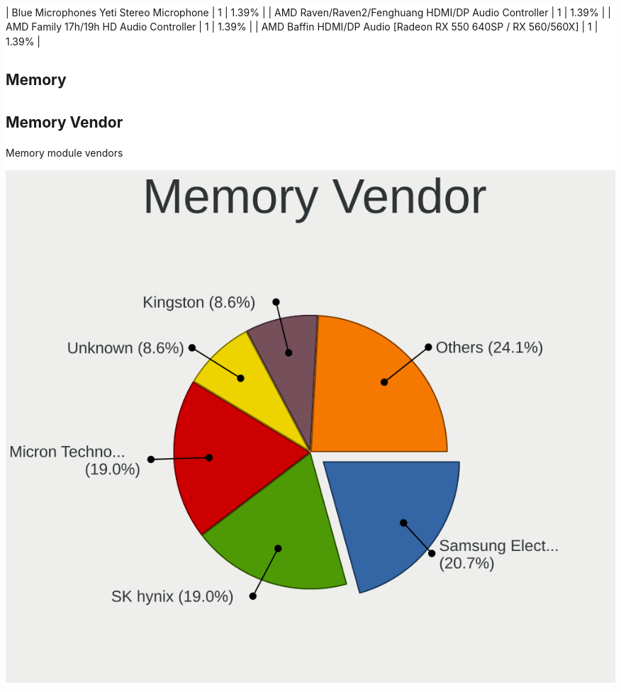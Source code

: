 | Blue Microphones Yeti Stereo Microphone                                                           | 1         | 1.39%   |
| AMD Raven/Raven2/Fenghuang HDMI/DP Audio Controller                                               | 1         | 1.39%   |
| AMD Family 17h/19h HD Audio Controller                                                            | 1         | 1.39%   |
| AMD Baffin HDMI/DP Audio [Radeon RX 550 640SP / RX 560/560X]                                      | 1         | 1.39%   |

Memory
------

Memory Vendor
-------------

Memory module vendors

![Memory Vendor](./images/pie_chart_bsd/memory_vendor.svg)

